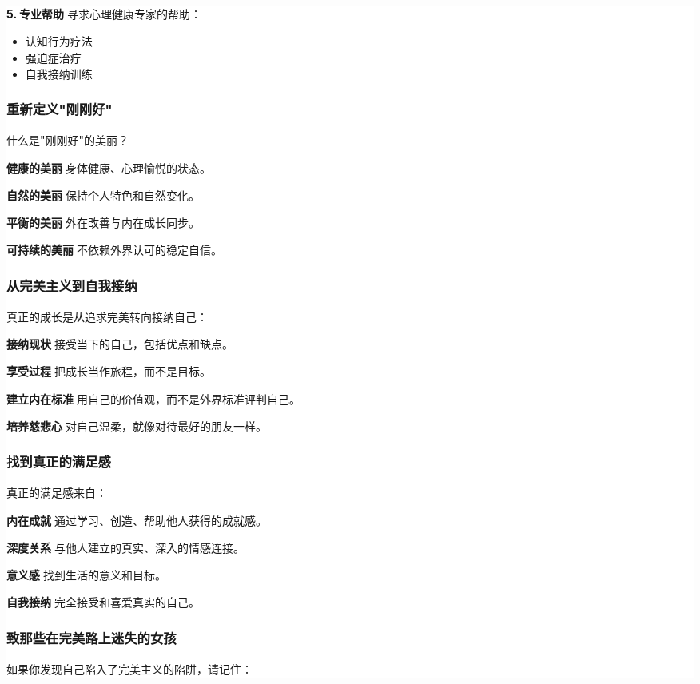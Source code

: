 **5. 专业帮助**
寻求心理健康专家的帮助：
- 认知行为疗法
- 强迫症治疗
- 自我接纳训练

### 重新定义"刚刚好"

什么是"刚刚好"的美丽？

**健康的美丽**
身体健康、心理愉悦的状态。

**自然的美丽**
保持个人特色和自然变化。

**平衡的美丽**
外在改善与内在成长同步。

**可持续的美丽**
不依赖外界认可的稳定自信。

### 从完美主义到自我接纳

真正的成长是从追求完美转向接纳自己：

**接纳现状**
接受当下的自己，包括优点和缺点。

**享受过程**
把成长当作旅程，而不是目标。

**建立内在标准**
用自己的价值观，而不是外界标准评判自己。

**培养慈悲心**
对自己温柔，就像对待最好的朋友一样。

### 找到真正的满足感

真正的满足感来自：

**内在成就**
通过学习、创造、帮助他人获得的成就感。

**深度关系**
与他人建立的真实、深入的情感连接。

**意义感**
找到生活的意义和目标。

**自我接纳**
完全接受和喜爱真实的自己。

### 致那些在完美路上迷失的女孩

如果你发现自己陷入了完美主义的陷阱，请记住：
